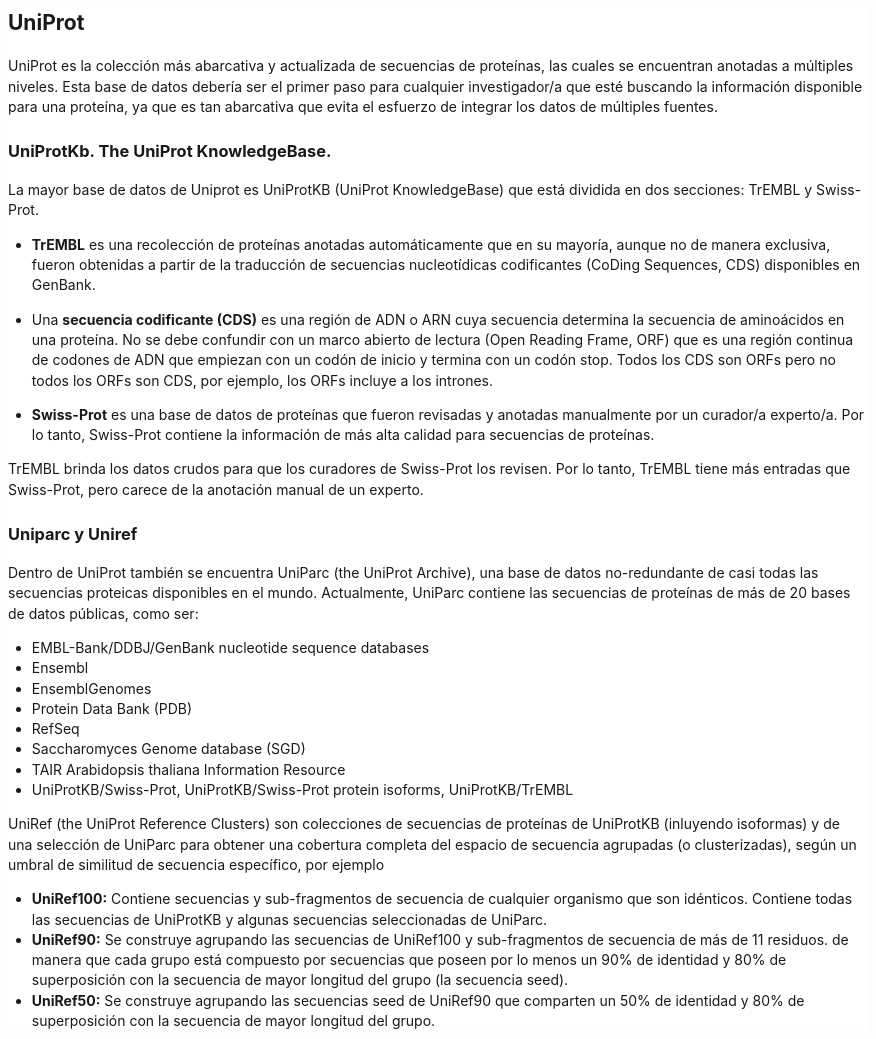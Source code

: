 ## UniProt
UniProt es la colección más abarcativa y actualizada de secuencias de proteínas, las cuales se encuentran anotadas a múltiples niveles. Esta base de datos debería ser el primer paso para cualquier investigador/a que esté buscando la información disponible para una proteína, ya que es tan abarcativa que evita el esfuerzo de integrar los datos de múltiples fuentes.

### UniProtKb. The UniProt KnowledgeBase.
La mayor base de datos de Uniprot es UniProtKB (UniProt KnowledgeBase) que está dividida en dos secciones: TrEMBL y Swiss-Prot.

* **TrEMBL** es una recolección de proteínas anotadas automáticamente que en su mayoría, aunque no de manera exclusiva, fueron obtenidas a partir de la traducción de secuencias nucleotídicas codificantes (CoDing Sequences, CDS) disponibles en GenBank.

<ul class="block-list has-radius is-primary">
   <li class="is-highlighted is-info has-icon">
      <span class="icon"><i class="fas fa-lightbulb"></i></span>
    <p> Una <span style="font-weight:bold;">secuencia codificante (CDS)</span> es una región de ADN o ARN cuya secuencia determina la secuencia de aminoácidos en una proteína. No se debe confundir con un marco abierto de lectura (Open Reading Frame, ORF) que es una región continua de codones de ADN que empiezan con un codón de inicio y termina con un codón stop. Todos los CDS son ORFs pero no todos los ORFs son CDS, por ejemplo, los ORFs incluye a los intrones.</p>
   </li>
</ul>


* **Swiss-Prot** es una base de datos de proteínas que fueron revisadas y anotadas manualmente por un curador/a experto/a. Por lo tanto, Swiss-Prot contiene la información de más alta calidad para secuencias de proteínas.

TrEMBL brinda los datos crudos para que los curadores de Swiss-Prot los revisen. Por lo tanto, TrEMBL tiene más entradas que Swiss-Prot, pero carece de la anotación manual de un experto.

### Uniparc y Uniref
Dentro de UniProt también se encuentra UniParc (the UniProt Archive), una base de datos no-redundante de casi todas las secuencias proteicas disponibles en el mundo. Actualmente, UniParc contiene las secuencias de proteínas de más de 20 bases de datos públicas, como ser:

* EMBL-Bank/DDBJ/GenBank nucleotide sequence databases
* Ensembl
* EnsemblGenomes
* Protein Data Bank (PDB)
* RefSeq
* Saccharomyces Genome database (SGD)
* TAIR Arabidopsis thaliana Information Resource
* UniProtKB/Swiss-Prot, UniProtKB/Swiss-Prot protein isoforms, UniProtKB/TrEMBL

UniRef (the UniProt Reference Clusters) son colecciones de secuencias de proteínas de UniProtKB (inluyendo isoformas) y de una selección de UniParc para obtener una cobertura completa del espacio de secuencia agrupadas (o clusterizadas), según un umbral de similitud de secuencia específico, por ejemplo

* **UniRef100:** Contiene secuencias y sub-fragmentos de secuencia de cualquier organismo que son idénticos. Contiene todas las secuencias de UniProtKB y algunas secuencias seleccionadas de UniParc.
* **UniRef90:** Se construye agrupando las secuencias de UniRef100  y sub-fragmentos de secuencia de más de 11 residuos. de manera que cada grupo está compuesto por secuencias que poseen por lo menos un 90% de identidad y 80% de superposición con la secuencia de mayor longitud del grupo (la secuencia seed).
* **UniRef50:** Se construye agrupando las secuencias seed de UniRef90 que comparten un 50% de identidad y 80% de superposición con la secuencia de mayor longitud del grupo.
